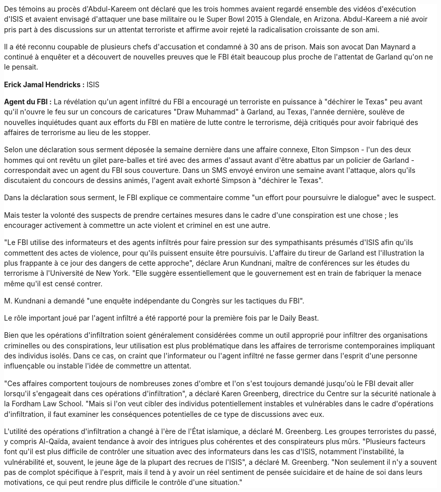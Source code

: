 Des témoins au procès d'Abdul-Kareem ont déclaré que les trois hommes avaient regardé ensemble des vidéos d'exécution d'ISIS et avaient envisagé d'attaquer une base militaire ou le Super Bowl 2015 à Glendale, en Arizona. Abdul-Kareem a nié avoir pris part à des discussions sur un attentat terroriste et affirme avoir rejeté la radicalisation croissante de son ami.

Il a été reconnu coupable de plusieurs chefs d'accusation et condamné à 30 ans de prison. Mais son avocat Dan Maynard a continué à enquêter et a découvert de nouvelles preuves que le FBI était beaucoup plus proche de l'attentat de Garland qu'on ne le pensait.

**Erick Jamal Hendricks :** ISIS

**Agent du FBI :** La révélation qu'un agent infiltré du FBI a encouragé un terroriste en puissance à "déchirer le Texas" peu avant qu'il n'ouvre le feu sur un concours de caricatures "Draw Muhammad" à Garland, au Texas, l'année dernière, soulève de nouvelles inquiétudes quant aux efforts du FBI en matière de lutte contre le terrorisme, déjà critiqués pour avoir fabriqué des affaires de terrorisme au lieu de les stopper.

Selon une déclaration sous serment déposée la semaine dernière dans une affaire connexe, Elton Simpson - l'un des deux hommes qui ont revêtu un gilet pare-balles et tiré avec des armes d'assaut avant d'être abattus par un policier de Garland - correspondait avec un agent du FBI sous couverture. Dans un SMS envoyé environ une semaine avant l'attaque, alors qu'ils discutaient du concours de dessins animés, l'agent avait exhorté Simpson à "déchirer le Texas".

Dans la déclaration sous serment, le FBI explique ce commentaire comme "un effort pour poursuivre le dialogue" avec le suspect.

Mais tester la volonté des suspects de prendre certaines mesures dans le cadre d'une conspiration est une chose ; les encourager activement à commettre un acte violent et criminel en est une autre.

"Le FBI utilise des informateurs et des agents infiltrés pour faire pression sur des sympathisants présumés d'ISIS afin qu'ils commettent des actes de violence, pour qu'ils puissent ensuite être poursuivis. L'affaire du tireur de Garland est l'illustration la plus frappante à ce jour des dangers de cette approche", déclare Arun Kundnani, maître de conférences sur les études du terrorisme à l'Université de New York. "Elle suggère essentiellement que le gouvernement est en train de fabriquer la menace même qu'il est censé contrer.

M. Kundnani a demandé "une enquête indépendante du Congrès sur les tactiques du FBI".

Le rôle important joué par l'agent infiltré a été rapporté pour la première fois par le Daily Beast.

Bien que les opérations d'infiltration soient généralement considérées comme un outil approprié pour infiltrer des organisations criminelles ou des conspirations, leur utilisation est plus problématique dans les affaires de terrorisme contemporaines impliquant des individus isolés. Dans ce cas, on craint que l'informateur ou l'agent infiltré ne fasse germer dans l'esprit d'une personne influençable ou instable l'idée de commettre un attentat.

"Ces affaires comportent toujours de nombreuses zones d'ombre et l'on s'est toujours demandé jusqu'où le FBI devait aller lorsqu'il s'engageait dans ces opérations d'infiltration", a déclaré Karen Greenberg, directrice du Centre sur la sécurité nationale à la Fordham Law School. "Mais si l'on veut cibler des individus potentiellement instables et vulnérables dans le cadre d'opérations d'infiltration, il faut examiner les conséquences potentielles de ce type de discussions avec eux.

L'utilité des opérations d'infiltration a changé à l'ère de l'État islamique, a déclaré M. Greenberg. Les groupes terroristes du passé, y compris Al-Qaïda, avaient tendance à avoir des intrigues plus cohérentes et des conspirateurs plus mûrs. "Plusieurs facteurs font qu'il est plus difficile de contrôler une situation avec des informateurs dans les cas d'ISIS, notamment l'instabilité, la vulnérabilité et, souvent, le jeune âge de la plupart des recrues de l'ISIS", a déclaré M. Greenberg. "Non seulement il n'y a souvent pas de complot spécifique à l'esprit, mais il tend à y avoir un réel sentiment de pensée suicidaire et de haine de soi dans leurs motivations, ce qui peut rendre plus difficile le contrôle d'une situation."
